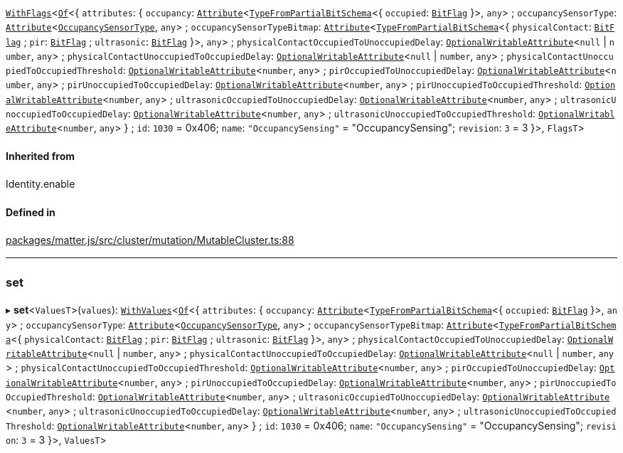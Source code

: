 [`WithFlags`](../modules/cluster_export.ElementModifier.md#withflags)\<[`Of`](cluster_export.ClusterType.Of.md)\<\{ `attributes`: \{ `occupancy`: [`Attribute`](cluster_export.Attribute.md)\<[`TypeFromPartialBitSchema`](../modules/schema_export.md#typefrompartialbitschema)\<\{ `occupied`: [`BitFlag`](../modules/schema_export.md#bitflag)  }\>, `any`\> ; `occupancySensorType`: [`Attribute`](cluster_export.Attribute.md)\<[`OccupancySensorType`](../enums/cluster_export.OccupancySensing.OccupancySensorType.md), `any`\> ; `occupancySensorTypeBitmap`: [`Attribute`](cluster_export.Attribute.md)\<[`TypeFromPartialBitSchema`](../modules/schema_export.md#typefrompartialbitschema)\<\{ `physicalContact`: [`BitFlag`](../modules/schema_export.md#bitflag) ; `pir`: [`BitFlag`](../modules/schema_export.md#bitflag) ; `ultrasonic`: [`BitFlag`](../modules/schema_export.md#bitflag)  }\>, `any`\> ; `physicalContactOccupiedToUnoccupiedDelay`: [`OptionalWritableAttribute`](cluster_export.OptionalWritableAttribute.md)\<``null`` \| `number`, `any`\> ; `physicalContactUnoccupiedToOccupiedDelay`: [`OptionalWritableAttribute`](cluster_export.OptionalWritableAttribute.md)\<``null`` \| `number`, `any`\> ; `physicalContactUnoccupiedToOccupiedThreshold`: [`OptionalWritableAttribute`](cluster_export.OptionalWritableAttribute.md)\<`number`, `any`\> ; `pirOccupiedToUnoccupiedDelay`: [`OptionalWritableAttribute`](cluster_export.OptionalWritableAttribute.md)\<`number`, `any`\> ; `pirUnoccupiedToOccupiedDelay`: [`OptionalWritableAttribute`](cluster_export.OptionalWritableAttribute.md)\<`number`, `any`\> ; `pirUnoccupiedToOccupiedThreshold`: [`OptionalWritableAttribute`](cluster_export.OptionalWritableAttribute.md)\<`number`, `any`\> ; `ultrasonicOccupiedToUnoccupiedDelay`: [`OptionalWritableAttribute`](cluster_export.OptionalWritableAttribute.md)\<`number`, `any`\> ; `ultrasonicUnoccupiedToOccupiedDelay`: [`OptionalWritableAttribute`](cluster_export.OptionalWritableAttribute.md)\<`number`, `any`\> ; `ultrasonicUnoccupiedToOccupiedThreshold`: [`OptionalWritableAttribute`](cluster_export.OptionalWritableAttribute.md)\<`number`, `any`\>  } ; `id`: ``1030`` = 0x406; `name`: ``"OccupancySensing"`` = "OccupancySensing"; `revision`: ``3`` = 3 }\>, `FlagsT`\>

#### Inherited from

Identity.enable

#### Defined in

[packages/matter.js/src/cluster/mutation/MutableCluster.ts:88](https://github.com/project-chip/matter.js/blob/2d9f2165d2672864fda3496a6d0d5f93597f82c6/packages/matter.js/src/cluster/mutation/MutableCluster.ts#L88)

___

### set

▸ **set**\<`ValuesT`\>(`values`): [`WithValues`](../modules/cluster_export.ElementModifier.md#withvalues)\<[`Of`](cluster_export.ClusterType.Of.md)\<\{ `attributes`: \{ `occupancy`: [`Attribute`](cluster_export.Attribute.md)\<[`TypeFromPartialBitSchema`](../modules/schema_export.md#typefrompartialbitschema)\<\{ `occupied`: [`BitFlag`](../modules/schema_export.md#bitflag)  }\>, `any`\> ; `occupancySensorType`: [`Attribute`](cluster_export.Attribute.md)\<[`OccupancySensorType`](../enums/cluster_export.OccupancySensing.OccupancySensorType.md), `any`\> ; `occupancySensorTypeBitmap`: [`Attribute`](cluster_export.Attribute.md)\<[`TypeFromPartialBitSchema`](../modules/schema_export.md#typefrompartialbitschema)\<\{ `physicalContact`: [`BitFlag`](../modules/schema_export.md#bitflag) ; `pir`: [`BitFlag`](../modules/schema_export.md#bitflag) ; `ultrasonic`: [`BitFlag`](../modules/schema_export.md#bitflag)  }\>, `any`\> ; `physicalContactOccupiedToUnoccupiedDelay`: [`OptionalWritableAttribute`](cluster_export.OptionalWritableAttribute.md)\<``null`` \| `number`, `any`\> ; `physicalContactUnoccupiedToOccupiedDelay`: [`OptionalWritableAttribute`](cluster_export.OptionalWritableAttribute.md)\<``null`` \| `number`, `any`\> ; `physicalContactUnoccupiedToOccupiedThreshold`: [`OptionalWritableAttribute`](cluster_export.OptionalWritableAttribute.md)\<`number`, `any`\> ; `pirOccupiedToUnoccupiedDelay`: [`OptionalWritableAttribute`](cluster_export.OptionalWritableAttribute.md)\<`number`, `any`\> ; `pirUnoccupiedToOccupiedDelay`: [`OptionalWritableAttribute`](cluster_export.OptionalWritableAttribute.md)\<`number`, `any`\> ; `pirUnoccupiedToOccupiedThreshold`: [`OptionalWritableAttribute`](cluster_export.OptionalWritableAttribute.md)\<`number`, `any`\> ; `ultrasonicOccupiedToUnoccupiedDelay`: [`OptionalWritableAttribute`](cluster_export.OptionalWritableAttribute.md)\<`number`, `any`\> ; `ultrasonicUnoccupiedToOccupiedDelay`: [`OptionalWritableAttribute`](cluster_export.OptionalWritableAttribute.md)\<`number`, `any`\> ; `ultrasonicUnoccupiedToOccupiedThreshold`: [`OptionalWritableAttribute`](cluster_export.OptionalWritableAttribute.md)\<`number`, `any`\>  } ; `id`: ``1030`` = 0x406; `name`: ``"OccupancySensing"`` = "OccupancySensing"; `revision`: ``3`` = 3 }\>, `ValuesT`\>
